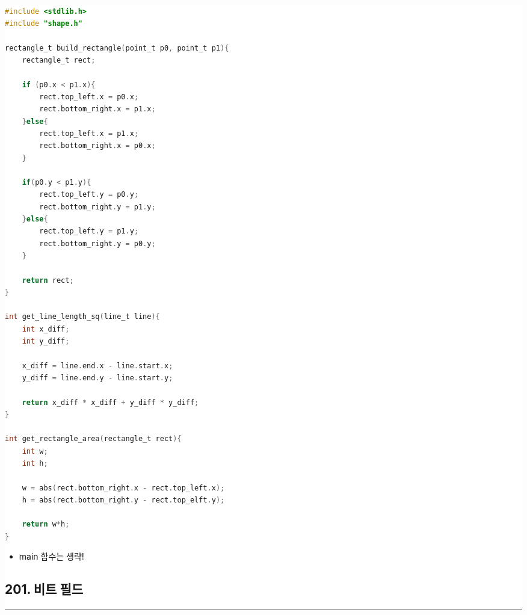```c
#include <stdlib.h>
#include "shape.h"

rectangle_t build_rectangle(point_t p0, point_t p1){
	rectangle_t rect;
	
    if (p0.x < p1.x){
        rect.top_left.x = p0.x;
        rect.bottom_right.x = p1.x;
    }else{
        rect.top_left.x = p1.x;
        rect.bottom_right.x = p0.x;
    }
    
    if(p0.y < p1.y){
        rect.top_left.y = p0.y;
        rect.bottom_right.y = p1.y;
    }else{
        rect.top_left.y = p1.y;
        rect.bottom_right.y = p0.y;
    }
    
    return rect;
}

int get_line_length_sq(line_t line){
    int x_diff;
    int y_diff;
    
    x_diff = line.end.x - line.start.x;
    y_diff = line.end.y - line.start.y;
    
    return x_diff * x_diff + y_diff * y_diff;
}

int get_rectangle_area(rectangle_t rect){
    int w;
    int h;
    
    w = abs(rect.bottom_right.x - rect.top_left.x);
    h = abs(rect.bottom_right.y - rect.top_elft.y);
    
    return w*h;
}
```

- main 함수는 생략!



## 201. 비트 필드

---